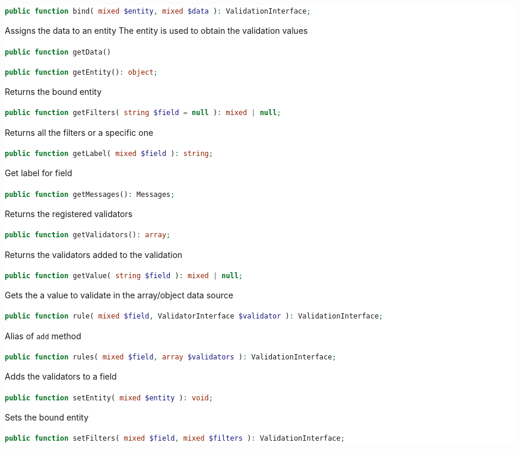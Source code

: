```php
public function bind( mixed $entity, mixed $data ): ValidationInterface;
```

Assigns the data to an entity The entity is used to obtain the validation values

```php
public function getData()
```

```php
public function getEntity(): object;
```

Returns the bound entity

```php
public function getFilters( string $field = null ): mixed | null;
```

Returns all the filters or a specific one

```php
public function getLabel( mixed $field ): string;
```

Get label for field

```php
public function getMessages(): Messages;
```

Returns the registered validators

```php
public function getValidators(): array;
```

Returns the validators added to the validation

```php
public function getValue( string $field ): mixed | null;
```

Gets the a value to validate in the array/object data source

```php
public function rule( mixed $field, ValidatorInterface $validator ): ValidationInterface;
```

Alias of `add` method

```php
public function rules( mixed $field, array $validators ): ValidationInterface;
```

Adds the validators to a field

```php
public function setEntity( mixed $entity ): void;
```

Sets the bound entity

```php
public function setFilters( mixed $field, mixed $filters ): ValidationInterface;
```
